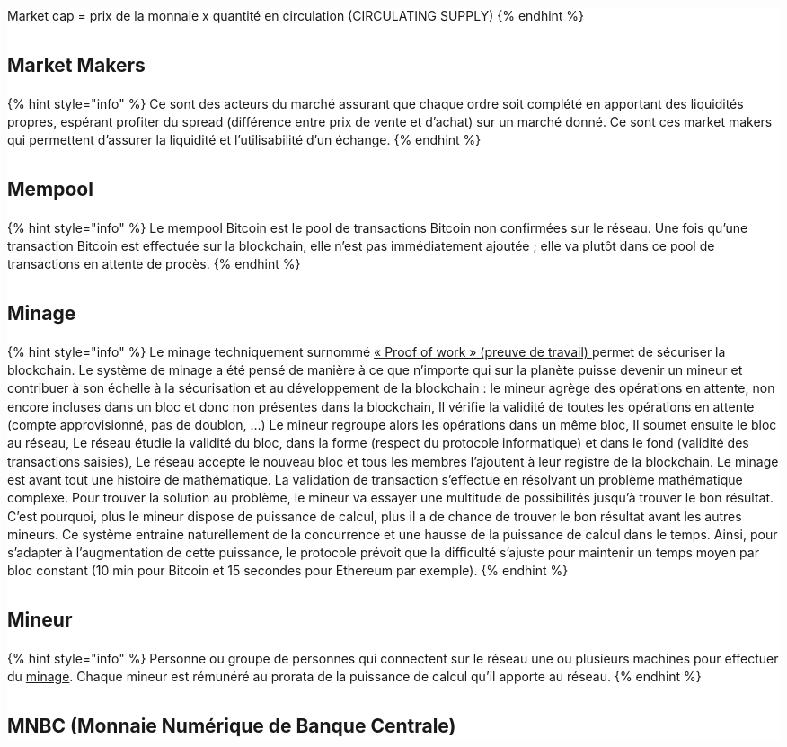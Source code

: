 Market cap = prix de la monnaie x quantité en circulation (CIRCULATING SUPPLY)
{% endhint %}

## Market Makers

{% hint style="info" %}
Ce sont des acteurs du marché assurant que chaque ordre soit complété en apportant des liquidités propres, espérant profiter du spread (différence entre prix de vente et d’achat) sur un marché donné. Ce sont ces market makers qui permettent d’assurer la liquidité et l’utilisabilité d’un échange.
{% endhint %}

## Mempool

{% hint style="info" %}
Le mempool Bitcoin est le pool de transactions Bitcoin non confirmées sur le réseau. Une fois qu’une transaction Bitcoin est effectuée sur la blockchain, elle n’est pas immédiatement ajoutée ; elle va plutôt dans ce pool de transactions en attente de procès.
{% endhint %}

## Minage

{% hint style="info" %}
Le minage techniquement surnommé [« Proof of work » (preuve de travail) ](glossaire.md#pow-proof-of-work-preuve-de-travail)permet de sécuriser la blockchain. Le système de minage a été pensé de manière à ce que n’importe qui sur la planète puisse devenir un mineur et contribuer à son échelle à la sécurisation et au développement de la blockchain : le mineur agrège des opérations en attente, non encore incluses dans un bloc et donc non présentes dans la blockchain, Il vérifie la validité de toutes les opérations en attente (compte approvisionné, pas de doublon, …) Le mineur regroupe alors les opérations dans un même bloc, Il soumet ensuite le bloc au réseau, Le réseau étudie la validité du bloc, dans la forme (respect du protocole informatique) et dans le fond (validité des transactions saisies), Le réseau accepte le nouveau bloc et tous les membres l’ajoutent à leur registre de la blockchain. Le minage est avant tout une histoire de mathématique. La validation de transaction s’effectue en résolvant un problème mathématique complexe. Pour trouver la solution au problème, le mineur va essayer une multitude de possibilités jusqu’à trouver le bon résultat. C’est pourquoi, plus le mineur dispose de puissance de calcul, plus il a de chance de trouver le bon résultat avant les autres mineurs. Ce système entraine naturellement de la concurrence et une hausse de la puissance de calcul dans le temps. Ainsi, pour s’adapter à l’augmentation de cette puissance, le protocole prévoit que la difficulté s’ajuste pour maintenir un temps moyen par bloc constant (10 min pour Bitcoin et 15 secondes pour Ethereum par exemple).
{% endhint %}

## Mineur

{% hint style="info" %}
Personne ou groupe de personnes qui connectent sur le réseau une ou plusieurs machines pour effectuer du [minage](glossaire.md#minage). Chaque mineur est rémunéré au prorata de la puissance de calcul qu’il apporte au réseau.
{% endhint %}

## MNBC (Monnaie Numérique de Banque Centrale)

